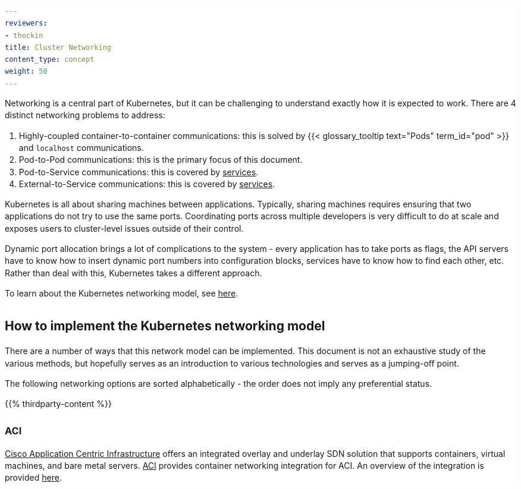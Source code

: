 ```yaml
---
reviewers:
- thockin
title: Cluster Networking
content_type: concept
weight: 50
---
```



Networking is a central part of Kubernetes, but it can be challenging to
understand exactly how it is expected to work.  There are 4 distinct networking
problems to address:

1. Highly-coupled container-to-container communications: this is solved by
   {{< glossary_tooltip text="Pods" term_id="pod" >}} and `localhost` communications.
2. Pod-to-Pod communications: this is the primary focus of this document.
3. Pod-to-Service communications: this is covered by [services](/docs/concepts/services-networking/service/).
4. External-to-Service communications: this is covered by [services](/docs/concepts/services-networking/service/).



Kubernetes is all about sharing machines between applications.  Typically,
sharing machines requires ensuring that two applications do not try to use the
same ports.  Coordinating ports across multiple developers is very difficult to
do at scale and exposes users to cluster-level issues outside of their control.

Dynamic port allocation brings a lot of complications to the system - every
application has to take ports as flags, the API servers have to know how to
insert dynamic port numbers into configuration blocks, services have to know
how to find each other, etc.  Rather than deal with this, Kubernetes takes a
different approach.

To learn about the Kubernetes networking model, see [here](/docs/concepts/services-networking/).

## How to implement the Kubernetes networking model

There are a number of ways that this network model can be implemented.  This
document is not an exhaustive study of the various methods, but hopefully serves
as an introduction to various technologies and serves as a jumping-off point.

The following networking options are sorted alphabetically - the order does not
imply any preferential status.

{{% thirdparty-content %}}

### ACI

[Cisco Application Centric Infrastructure](https://www.cisco.com/c/en/us/solutions/data-center-virtualization/application-centric-infrastructure/index.html) offers an integrated overlay and underlay SDN solution that supports containers, virtual machines, and bare metal servers. [ACI](https://www.github.com/noironetworks/aci-containers) provides container networking integration for ACI. An overview of the integration is provided [here](https://www.cisco.com/c/dam/en/us/solutions/collateral/data-center-virtualization/application-centric-infrastructure/solution-overview-c22-739493.pdf).
